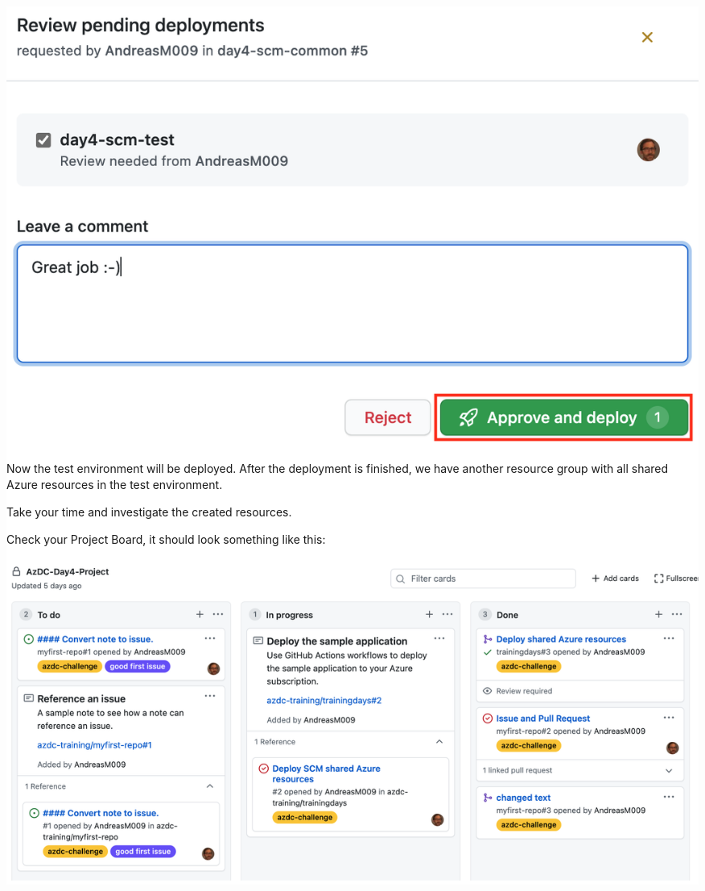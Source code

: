 ![GitHUb day4 approve](./images/gh-day4-common-approve.png)

Now the test environment will be deployed. After the deployment is finished, we
have another resource group with all shared Azure resources in the test
environment.

Take your time and investigate the created resources.

Check your Project Board, it should look something like this:

![GitHub Board overview 06](./images/gh-board-overview-06.png)
